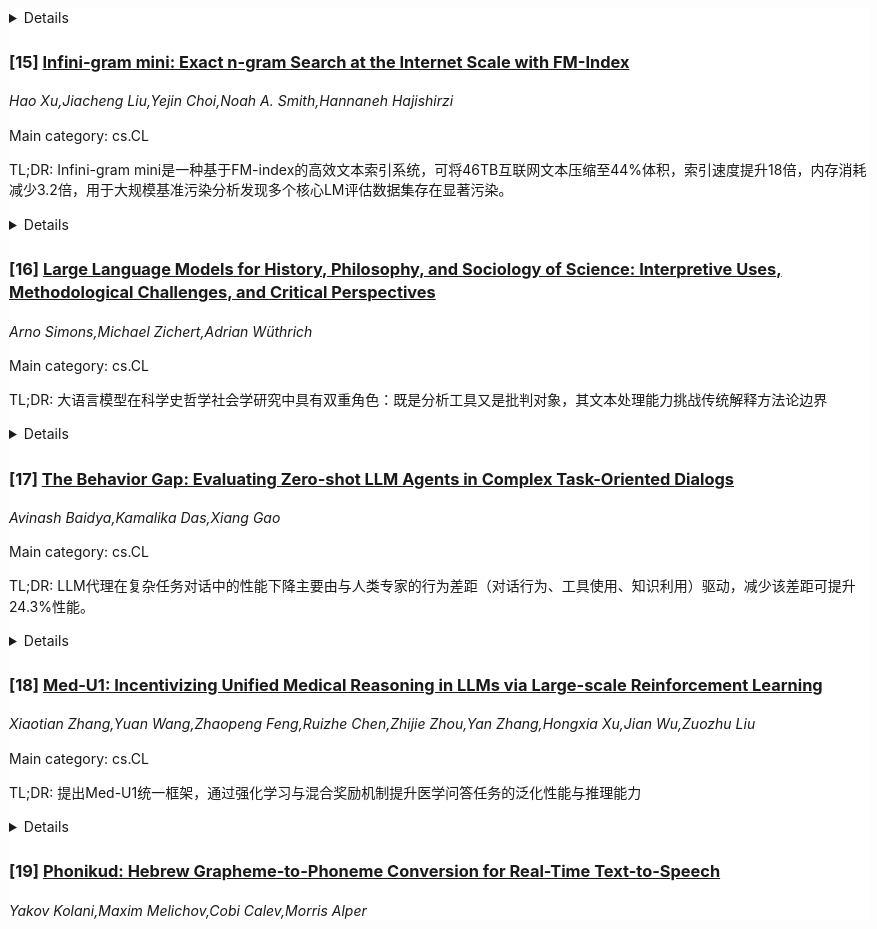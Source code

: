 
<details><summary>Details</summary></details>


### [15] [Infini-gram mini: Exact n-gram Search at the Internet Scale with FM-Index](https://arxiv.org/abs/2506.12229)
*Hao Xu,Jiacheng Liu,Yejin Choi,Noah A. Smith,Hannaneh Hajishirzi*

Main category: cs.CL

TL;DR: Infini-gram mini是一种基于FM-index的高效文本索引系统，可将46TB互联网文本压缩至44%体积，索引速度提升18倍，内存消耗减少3.2倍，用于大规模基准污染分析发现多个核心LM评估数据集存在显著污染。


<details><summary>Details</summary></details>


### [16] [Large Language Models for History, Philosophy, and Sociology of Science: Interpretive Uses, Methodological Challenges, and Critical Perspectives](https://arxiv.org/abs/2506.12242)
*Arno Simons,Michael Zichert,Adrian Wüthrich*

Main category: cs.CL

TL;DR: 大语言模型在科学史哲学社会学研究中具有双重角色：既是分析工具又是批判对象，其文本处理能力挑战传统解释方法论边界


<details><summary>Details</summary></details>


### [17] [The Behavior Gap: Evaluating Zero-shot LLM Agents in Complex Task-Oriented Dialogs](https://arxiv.org/abs/2506.12266)
*Avinash Baidya,Kamalika Das,Xiang Gao*

Main category: cs.CL

TL;DR: LLM代理在复杂任务对话中的性能下降主要由与人类专家的行为差距（对话行为、工具使用、知识利用）驱动，减少该差距可提升24.3%性能。


<details><summary>Details</summary></details>


### [18] [Med-U1: Incentivizing Unified Medical Reasoning in LLMs via Large-scale Reinforcement Learning](https://arxiv.org/abs/2506.12307)
*Xiaotian Zhang,Yuan Wang,Zhaopeng Feng,Ruizhe Chen,Zhijie Zhou,Yan Zhang,Hongxia Xu,Jian Wu,Zuozhu Liu*

Main category: cs.CL

TL;DR: 提出Med-U1统一框架，通过强化学习与混合奖励机制提升医学问答任务的泛化性能与推理能力


<details><summary>Details</summary></details>


### [19] [Phonikud: Hebrew Grapheme-to-Phoneme Conversion for Real-Time Text-to-Speech](https://arxiv.org/abs/2506.12311)
*Yakov Kolani,Maxim Melichov,Cobi Calev,Morris Alper*

